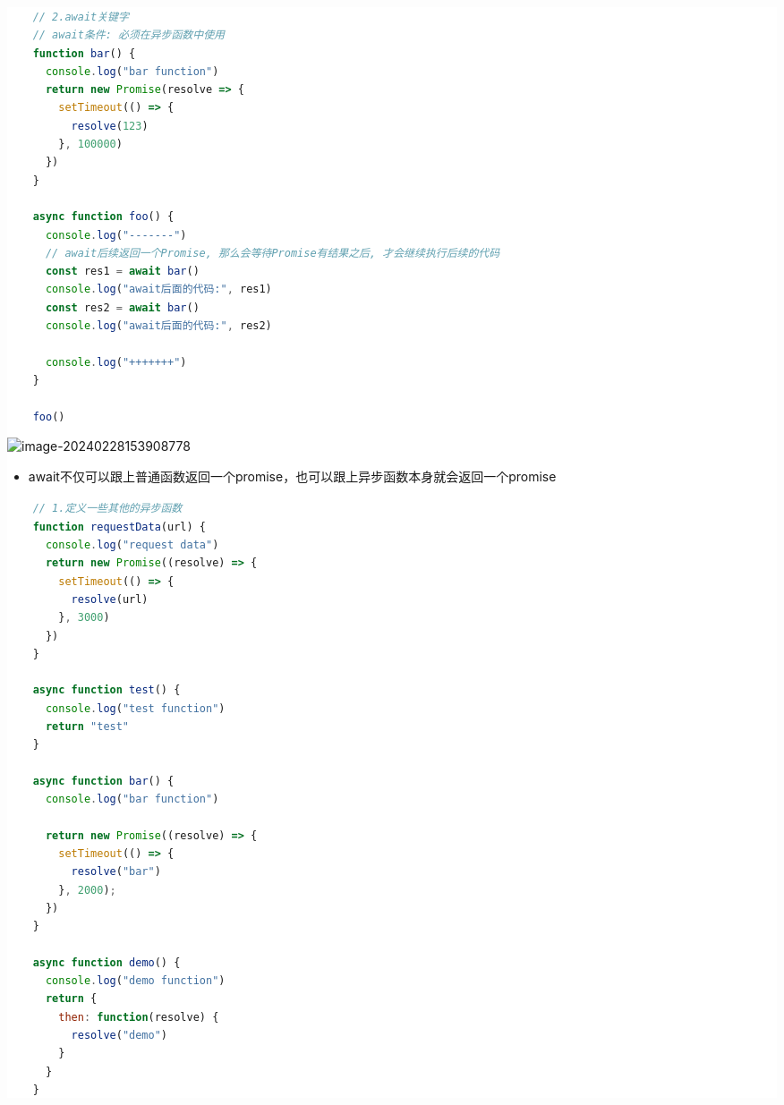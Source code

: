 ```js
    // 2.await关键字
    // await条件: 必须在异步函数中使用
    function bar() {
      console.log("bar function")
      return new Promise(resolve => {
        setTimeout(() => {
          resolve(123)
        }, 100000)
      })
    }

    async function foo() {
      console.log("-------")
      // await后续返回一个Promise, 那么会等待Promise有结果之后, 才会继续执行后续的代码
      const res1 = await bar()
      console.log("await后面的代码:", res1)
      const res2 = await bar()
      console.log("await后面的代码:", res2)

      console.log("+++++++")
    }

    foo()
```

![image-20240228153908778](https://raw.githubusercontent.com/krystalkrystaljj/myimg/main/image-20240228153908778.png)



+ await不仅可以跟上普通函数返回一个promise，也可以跟上异步函数本身就会返回一个promise

```js
    // 1.定义一些其他的异步函数
    function requestData(url) {
      console.log("request data")
      return new Promise((resolve) => {
        setTimeout(() => {
          resolve(url)
        }, 3000)
      })
    }

    async function test() {
      console.log("test function")
      return "test"
    }

    async function bar() {
      console.log("bar function")

      return new Promise((resolve) => {
        setTimeout(() => {
          resolve("bar")
        }, 2000);
      })
    }

    async function demo() {
      console.log("demo function")
      return {
        then: function(resolve) {
          resolve("demo")
        }
      }
    }
```